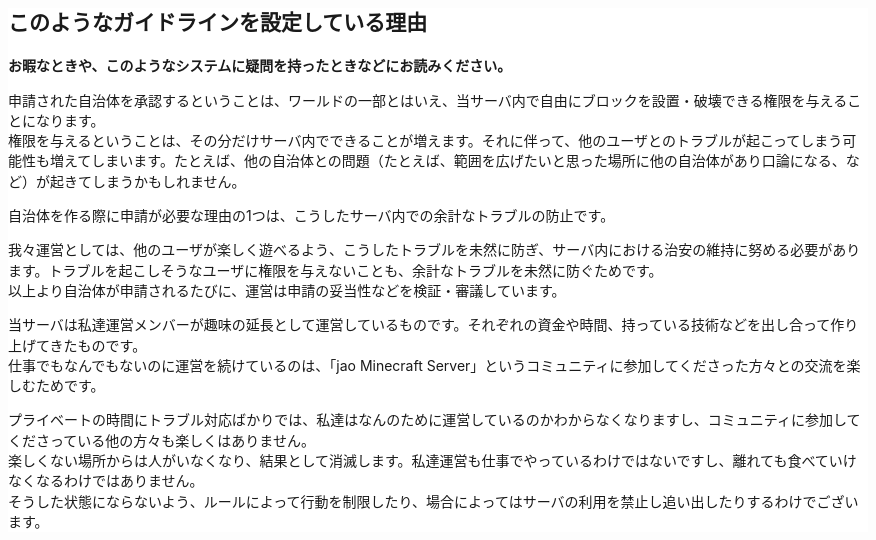 ## このようなガイドラインを設定している理由

**お暇なときや、このようなシステムに疑問を持ったときなどにお読みください。**

申請された自治体を承認するということは、ワールドの一部とはいえ、当サーバ内で自由にブロックを設置・破壊できる権限を与えることになります。  
権限を与えるということは、その分だけサーバ内でできることが増えます。それに伴って、他のユーザとのトラブルが起こってしまう可能性も増えてしまいます。たとえば、他の自治体との問題（たとえば、範囲を広げたいと思った場所に他の自治体があり口論になる、など）が起きてしまうかもしれません。

自治体を作る際に申請が必要な理由の1つは、こうしたサーバ内での余計なトラブルの防止です。

我々運営としては、他のユーザが楽しく遊べるよう、こうしたトラブルを未然に防ぎ、サーバ内における治安の維持に努める必要があります。トラブルを起こしそうなユーザに権限を与えないことも、余計なトラブルを未然に防ぐためです。  
以上より自治体が申請されるたびに、運営は申請の妥当性などを検証・審議しています。

当サーバは私達運営メンバーが趣味の延長として運営しているものです。それぞれの資金や時間、持っている技術などを出し合って作り上げてきたものです。  
仕事でもなんでもないのに運営を続けているのは、「jao Minecraft Server」というコミュニティに参加してくださった方々との交流を楽しむためです。

プライベートの時間にトラブル対応ばかりでは、私達はなんのために運営しているのかわからなくなりますし、コミュニティに参加してくださっている他の方々も楽しくはありません。  
楽しくない場所からは人がいなくなり、結果として消滅します。私達運営も仕事でやっているわけではないですし、離れても食べていけなくなるわけではありません。  
そうした状態にならないよう、ルールによって行動を制限したり、場合によってはサーバの利用を禁止し追い出したりするわけでございます。
